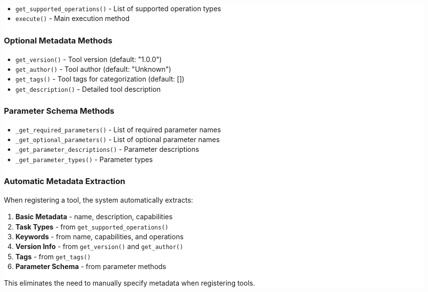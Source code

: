 - `get_supported_operations()` - List of supported operation types
- `execute()` - Main execution method

### Optional Metadata Methods

- `get_version()` - Tool version (default: "1.0.0")
- `get_author()` - Tool author (default: "Unknown")
- `get_tags()` - Tool tags for categorization (default: [])
- `get_description()` - Detailed tool description

### Parameter Schema Methods

- `_get_required_parameters()` - List of required parameter names
- `_get_optional_parameters()` - List of optional parameter names
- `_get_parameter_descriptions()` - Parameter descriptions
- `_get_parameter_types()` - Parameter types

### Automatic Metadata Extraction

When registering a tool, the system automatically extracts:

1. **Basic Metadata** - name, description, capabilities
2. **Task Types** - from `get_supported_operations()`
3. **Keywords** - from name, capabilities, and operations
4. **Version Info** - from `get_version()` and `get_author()`
5. **Tags** - from `get_tags()`
6. **Parameter Schema** - from parameter methods

This eliminates the need to manually specify metadata when registering tools. 
